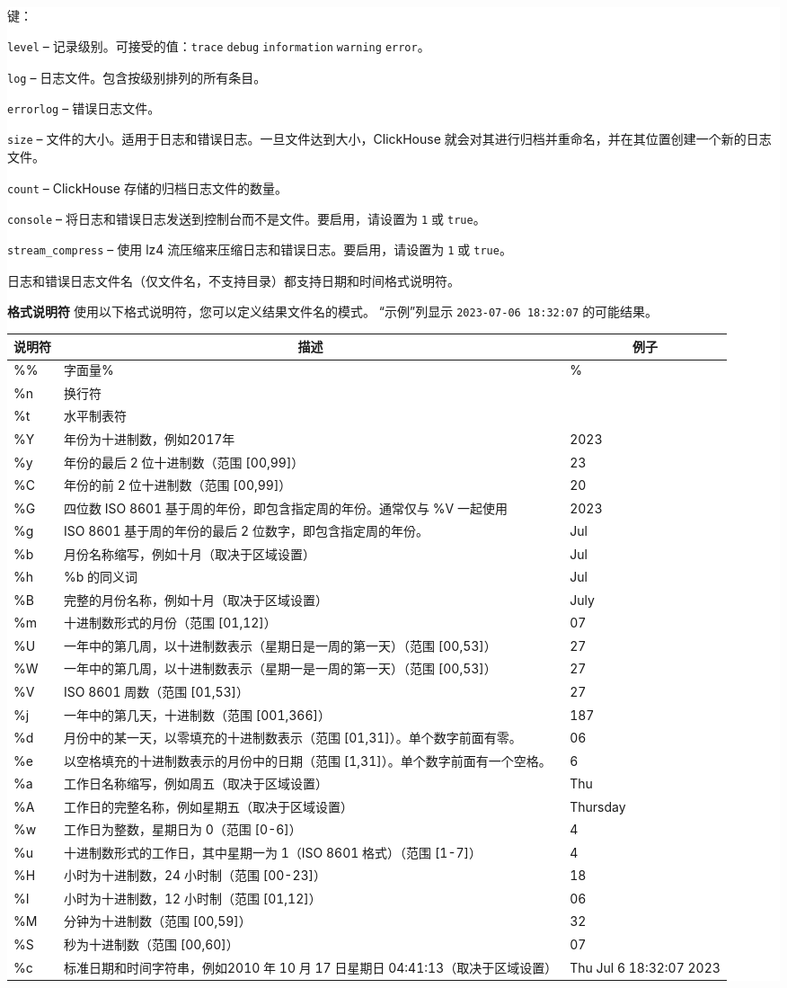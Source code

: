 键：

`level` – 记录级别。可接受的值：`trace` `debug` `information` `warning` `error`。

`log` – 日志文件。包含按级别排列的所有条目。

`errorlog` – 错误日志文件。

`size` – 文件的大小。适用于日志和错误日志。一旦文件达到大小，ClickHouse 就会对其进行归档并重命名，并在其位置创建一个新的日志文件。

`count` – ClickHouse 存储的归档日志文件的数量。

`console` – 将日志和错误日志发送到控制台而不是文件。要启用，请设置为 `1` 或 `true`。

`stream_compress` – 使用 lz4 流压缩来压缩日志和错误日志。要启用，请设置为 `1` 或 `true`。

日志和错误日志文件名（仅文件名，不支持目录）都支持日期和时间格式说明符。

**格式说明符** 使用以下格式说明符，您可以定义结果文件名的模式。 “示例”列显示 `2023-07-06 18:32:07` 的可能结果。

|说明符|描述|例子|
|--|---|---|
|%%|字面量%|%|
|%n|换行符||
|%t|水平制表符||	
|%Y|年份为十进制数，例如2017年|2023|
|%y|年份的最后 2 位十进制数（范围 [00,99]）|23|
|%C|年份的前 2 位十进制数（范围 [00,99]）|20|
|%G|四位数 ISO 8601 基于周的年份，即包含指定周的年份。通常仅与 %V 一起使用|2023|
|%g|ISO 8601 基于周的年份的最后 2 位数字，即包含指定周的年份。|Jul|
|%b|月份名称缩写，例如十月（取决于区域设置）|Jul|
|%h|%b 的同义词|Jul|
|%B|完整的月份名称，例如十月（取决于区域设置）|July|
|%m|十进制数形式的月份（范围 [01,12]）|07|
|%U|一年中的第几周，以十进制数表示（星期日是一周的第一天）（范围 [00,53]）|27|
|%W|一年中的第几周，以十进制数表示（星期一是一周的第一天）（范围 [00,53]）|27|
|%V|ISO 8601 周数（范围 [01,53]）|27|
|%j|一年中的第几天，十进制数（范围 [001,366]）|187|
|%d|月份中的某一天，以零填充的十进制数表示（范围 [01,31]）。单个数字前面有零。|06|
|%e|以空格填充的十进制数表示的月份中的日期（范围 [1,31]）。单个数字前面有一个空格。|6|
|%a|工作日名称缩写，例如周五（取决于区域设置）|Thu|
|%A|工作日的完整名称，例如星期五（取决于区域设置）|Thursday|
|%w|工作日为整数，星期日为 0（范围 [0-6]）|4|
|%u|十进制数形式的工作日，其中星期一为 1（ISO 8601 格式）（范围 [1-7]）|4|
|%H|小时为十进制数，24 小时制（范围 [00-23]）|18|
|%I|小时为十进制数，12 小时制（范围 [01,12]）|06|
|%M|分钟为十进制数（范围 [00,59]）|32|
|%S|秒为十进制数（范围 [00,60]）|07|
|%c|标准日期和时间字符串，例如2010 年 10 月 17 日星期日 04:41:13（取决于区域设置）|Thu Jul 6 18:32:07 2023|